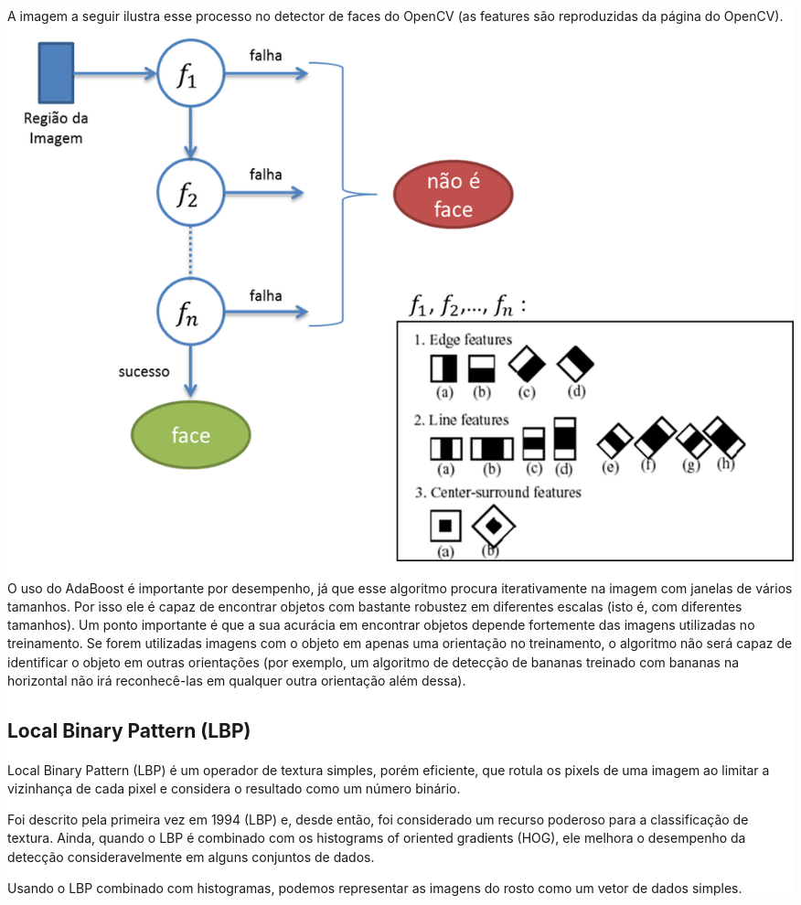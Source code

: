 A imagem a seguir ilustra esse processo no detector de faces do OpenCV (as features são reproduzidas da página do OpenCV).

![](imagens/cascade_algorithm.png)

O uso do AdaBoost é importante por desempenho, já que esse algoritmo procura iterativamente na imagem com janelas de vários tamanhos. Por isso ele é capaz de encontrar objetos com bastante robustez em diferentes escalas (isto é, com diferentes tamanhos). Um ponto importante é que a sua acurácia em encontrar objetos depende fortemente das imagens utilizadas no treinamento. Se forem utilizadas imagens com o objeto em apenas uma orientação no treinamento, o algoritmo não será capaz de identificar o objeto em outras orientações (por exemplo, um algoritmo de detecção de bananas treinado com bananas na horizontal não irá reconhecê-las em qualquer outra orientação além dessa).

## Local Binary Pattern (LBP)


Local Binary Pattern (LBP) é um operador de textura simples, porém eficiente, que rotula os pixels de uma imagem ao limitar a vizinhança de cada pixel e considera o resultado como um número binário.

Foi descrito pela primeira vez em 1994 (LBP) e, desde então, foi considerado um recurso poderoso para a classificação de textura. Ainda, quando o LBP é combinado com os histograms of oriented gradients (HOG), ele melhora o desempenho da detecção consideravelmente em alguns conjuntos de dados.

Usando o LBP combinado com histogramas, podemos representar as imagens do rosto como um vetor de dados simples.
